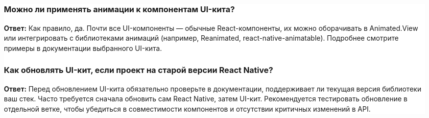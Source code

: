 ### Можно ли применять анимации к компонентам UI-кита?

**Ответ:** Как правило, да. Почти все UI-компоненты — обычные React-компоненты, их можно оборачивать в Animated.View или интегрировать с библиотеками анимаций (например, Reanimated, react-native-animatable). Подробнее смотрите примеры в документации выбранного UI-кита.

### Как обновлять UI-кит, если проект на старой версии React Native?

**Ответ:** Перед обновлением UI-кита обязательно проверьте в документации, поддерживает ли текущая версия библиотеки ваш стек. Часто требуется сначала обновить сам React Native, затем UI-кит. Рекомендуется тестировать обновление в отдельной ветке, чтобы убедиться в совместимости компонентов и отсутствии критичных изменений в API.
